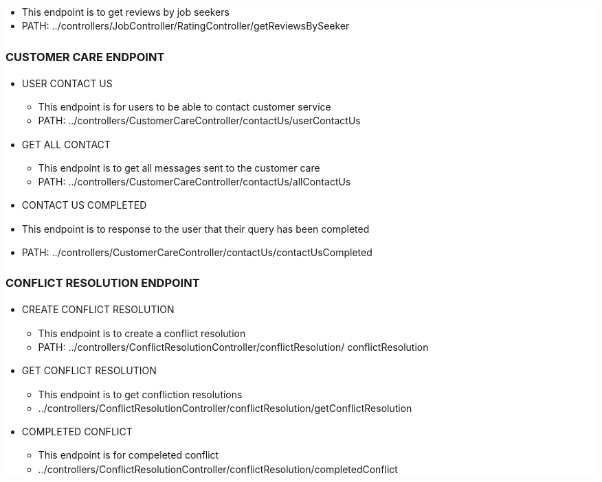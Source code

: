  - This endpoint is to get reviews by job seekers
  - PATH: ../controllers/JobController/RatingController/getReviewsBySeeker

  ```

  ```

### CUSTOMER CARE ENDPOINT

- USER CONTACT US

  - This endpoint is for users to be able to contact customer service
  - PATH: ../controllers/CustomerCareController/contactUs/userContactUs

  ```

  ```

* GET ALL CONTACT

  - This endpoint is to get all messages sent to the customer care
  - PATH: ../controllers/CustomerCareController/contactUs/allContactUs

  ```

  ```

* CONTACT US COMPLETED

- This endpoint is to response to the user that their query has been completed
- PATH: ../controllers/CustomerCareController/contactUs/contactUsCompleted

  ```

  ```

### CONFLICT RESOLUTION ENDPOINT

- CREATE CONFLICT RESOLUTION

  - This endpoint is to create a conflict resolution
  - PATH: ../controllers/ConflictResolutionController/conflictResolution/ conflictResolution

  ```

  ```

- GET CONFLICT RESOLUTION

  - This endpoint is to get confliction resolutions
  - ../controllers/ConflictResolutionController/conflictResolution/getConflictResolution

  ```

  ```

- COMPLETED CONFLICT

  - This endpoint is for compeleted conflict
  - ../controllers/ConflictResolutionController/conflictResolution/completedConflict

  ```

  ```
